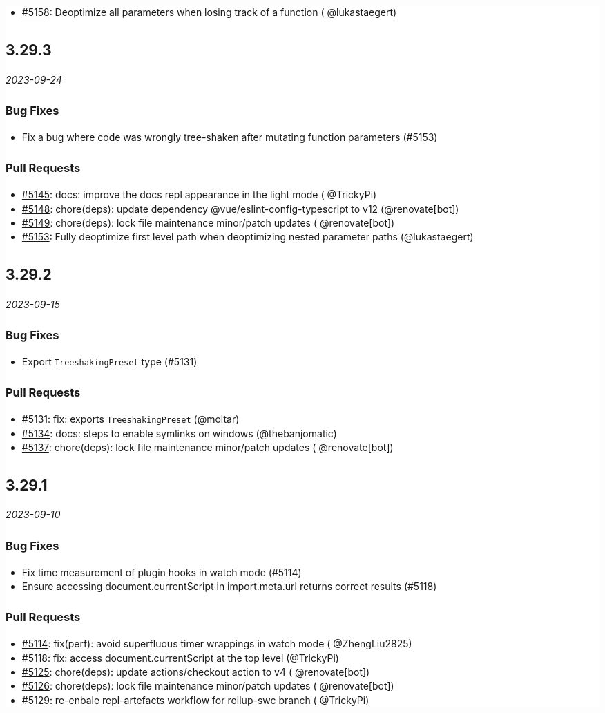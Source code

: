 - [#5158](https://github.com/rollup/rollup/pull/5158): Deoptimize all parameters when losing track of a function ( @lukastaegert)

## 3.29.3

_2023-09-24_

### Bug Fixes

- Fix a bug where code was wrongly tree-shaken after mutating function parameters (#5153)

### Pull Requests

- [#5145](https://github.com/rollup/rollup/pull/5145): docs: improve the docs repl appearance in the light mode ( @TrickyPi)
- [#5148](https://github.com/rollup/rollup/pull/5148): chore(deps): update dependency @vue/eslint-config-typescript to v12 (@renovate[bot])
- [#5149](https://github.com/rollup/rollup/pull/5149): chore(deps): lock file maintenance minor/patch updates ( @renovate[bot])
- [#5153](https://github.com/rollup/rollup/pull/5153): Fully deoptimize first level path when deoptimizing nested parameter paths (@lukastaegert)

## 3.29.2

_2023-09-15_

### Bug Fixes

- Export `TreeshakingPreset` type (#5131)

### Pull Requests

- [#5131](https://github.com/rollup/rollup/pull/5131): fix: exports `TreeshakingPreset` (@moltar)
- [#5134](https://github.com/rollup/rollup/pull/5134): docs: steps to enable symlinks on windows (@thebanjomatic)
- [#5137](https://github.com/rollup/rollup/pull/5137): chore(deps): lock file maintenance minor/patch updates ( @renovate[bot])

## 3.29.1

_2023-09-10_

### Bug Fixes

- Fix time measurement of plugin hooks in watch mode (#5114)
- Ensure accessing document.currentScript in import.meta.url returns correct results (#5118)

### Pull Requests

- [#5114](https://github.com/rollup/rollup/pull/5114): fix(perf): avoid superfluous timer wrappings in watch mode ( @ZhengLiu2825)
- [#5118](https://github.com/rollup/rollup/pull/5118): fix: access document.currentScript at the top level (@TrickyPi)
- [#5125](https://github.com/rollup/rollup/pull/5125): chore(deps): update actions/checkout action to v4 ( @renovate[bot])
- [#5126](https://github.com/rollup/rollup/pull/5126): chore(deps): lock file maintenance minor/patch updates ( @renovate[bot])
- [#5129](https://github.com/rollup/rollup/pull/5129): re-enbale repl-artefacts workflow for rollup-swc branch ( @TrickyPi)
